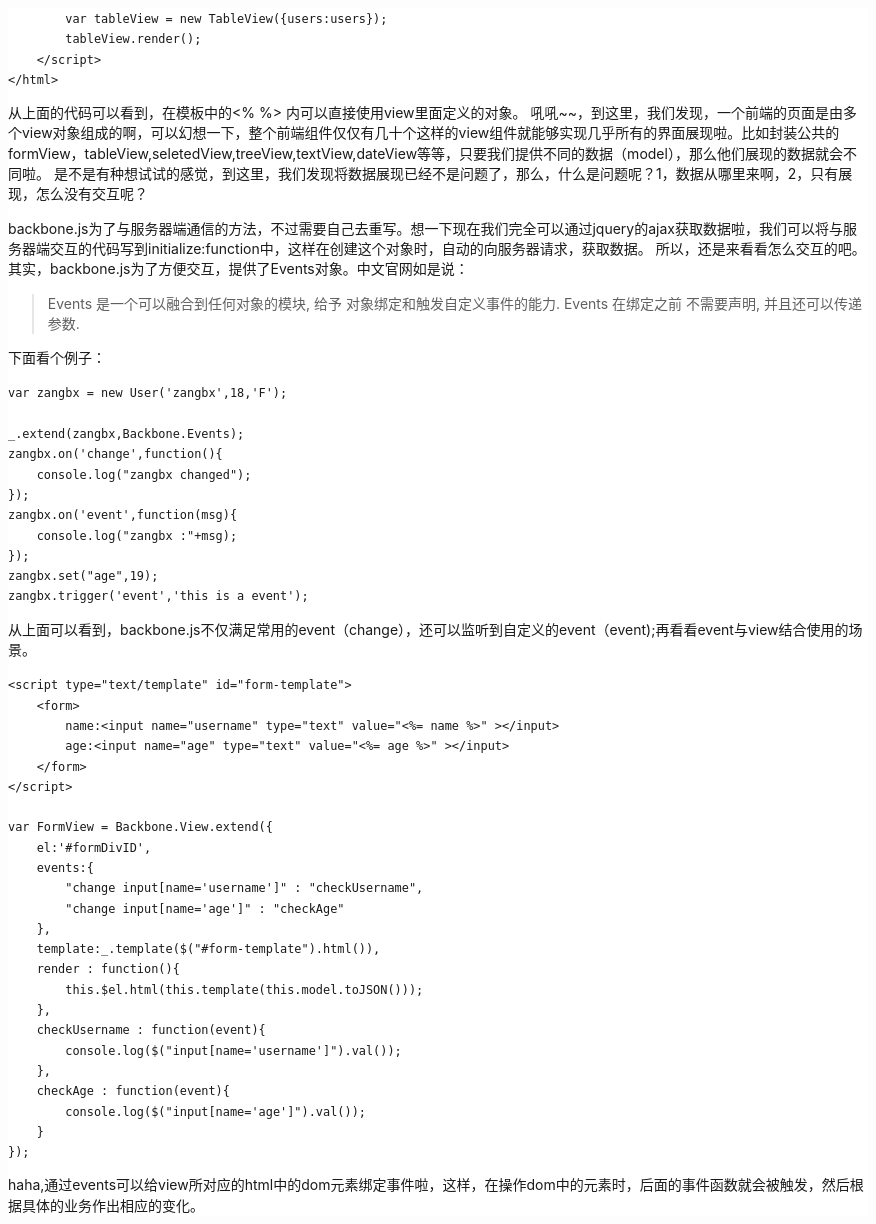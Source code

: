 ```
		var tableView = new TableView({users:users});
		tableView.render();
	</script>
</html>
```

从上面的代码可以看到，在模板中的<% %> 内可以直接使用view里面定义的对象。
吼吼~~，到这里，我们发现，一个前端的页面是由多个view对象组成的啊，可以幻想一下，整个前端组件仅仅有几十个这样的view组件就能够实现几乎所有的界面展现啦。比如封装公共的formView，tableView,seletedView,treeView,textView,dateView等等，只要我们提供不同的数据（model），那么他们展现的数据就会不同啦。
是不是有种想试试的感觉，到这里，我们发现将数据展现已经不是问题了，那么，什么是问题呢？1，数据从哪里来啊，2，只有展现，怎么没有交互呢？

backbone.js为了与服务器端通信的方法，不过需要自己去重写。想一下现在我们完全可以通过jquery的ajax获取数据啦，我们可以将与服务器端交互的代码写到initialize:function中，这样在创建这个对象时，自动的向服务器请求，获取数据。
所以，还是来看看怎么交互的吧。
其实，backbone.js为了方便交互，提供了Events对象。中文官网如是说：

> Events 是一个可以融合到任何对象的模块, 给予 对象绑定和触发自定义事件的能力. Events 在绑定之前 不需要声明, 并且还可以传递参数.

下面看个例子：

```
var zangbx = new User('zangbx',18,'F'); 
		
_.extend(zangbx,Backbone.Events);
zangbx.on('change',function(){
	console.log("zangbx changed");
});
zangbx.on('event',function(msg){
	console.log("zangbx :"+msg);
});
zangbx.set("age",19);
zangbx.trigger('event','this is a event');
```

从上面可以看到，backbone.js不仅满足常用的event（change），还可以监听到自定义的event（event);再看看event与view结合使用的场景。
```
<script type="text/template" id="form-template">
	<form>
		name:<input name="username" type="text" value="<%= name %>" ></input>
		age:<input name="age" type="text" value="<%= age %>" ></input>
	</form>
</script>

var FormView = Backbone.View.extend({
	el:'#formDivID',
	events:{
		"change input[name='username']" : "checkUsername",
		"change input[name='age']" : "checkAge"
	},
	template:_.template($("#form-template").html()),
	render : function(){
		this.$el.html(this.template(this.model.toJSON()));
	},
	checkUsername : function(event){
		console.log($("input[name='username']").val());
	},
	checkAge : function(event){
		console.log($("input[name='age']").val());
	}
});
```
haha,通过events可以给view所对应的html中的dom元素绑定事件啦，这样，在操作dom中的元素时，后面的事件函数就会被触发，然后根据具体的业务作出相应的变化。
